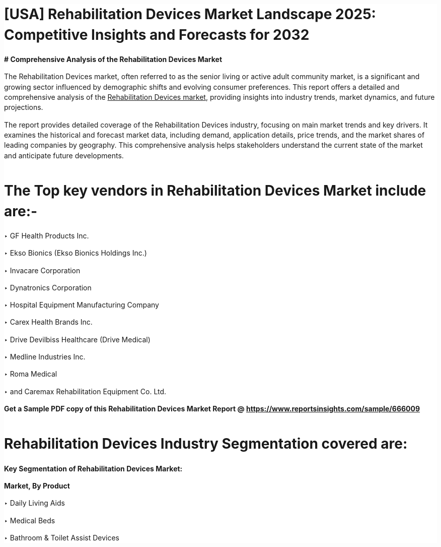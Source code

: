 # [USA] Rehabilitation Devices Market Landscape 2025: Competitive Insights and Forecasts for 2032

<strong># Comprehensive Analysis of the Rehabilitation Devices Market</strong>

The Rehabilitation Devices market, often referred to as the senior living or active adult community market, is a significant and growing sector influenced by demographic shifts and evolving consumer preferences. This report offers a detailed and comprehensive analysis of the <a href=https://www.reportsinsights.com/sample/666009>Rehabilitation Devices market</a>, providing insights into industry trends, market dynamics, and future projections.

The report provides detailed coverage of the Rehabilitation Devices industry, focusing on main market trends and key drivers. It examines the historical and forecast market data, including demand, application details, price trends, and the market shares of leading companies by geography. This comprehensive analysis helps stakeholders understand the current state of the market and anticipate future developments.

# <strong>The Top key vendors in Rehabilitation Devices Market include are:- </strong>

‣ GF Health Products Inc.

‣ Ekso Bionics (Ekso Bionics Holdings Inc.)

‣ Invacare Corporation

‣ Dynatronics Corporation

‣ Hospital Equipment Manufacturing Company

‣ Carex Health Brands Inc.

‣ Drive Devilbiss Healthcare (Drive Medical)

‣ Medline Industries Inc.

‣ Roma Medical

‣ and Caremax Rehabilitation Equipment Co. Ltd.

<strong>Get a Sample PDF copy of this Rehabilitation Devices Market Report </strong><strong>@ <a href=https://www.reportsinsights.com/sample/666009 style=color:#0000ff;>https://www.reportsinsights.com/sample/666009</a> </strong>

# <strong>Rehabilitation Devices Industry Segmentation covered are:</strong>

<strong>Key Segmentation of Rehabilitation Devices Market:</strong> 

<Strong>Market, By Product</Strong>

‣ Daily Living Aids

‣  Medical Beds

‣  Bathroom & Toilet Assist Devices
